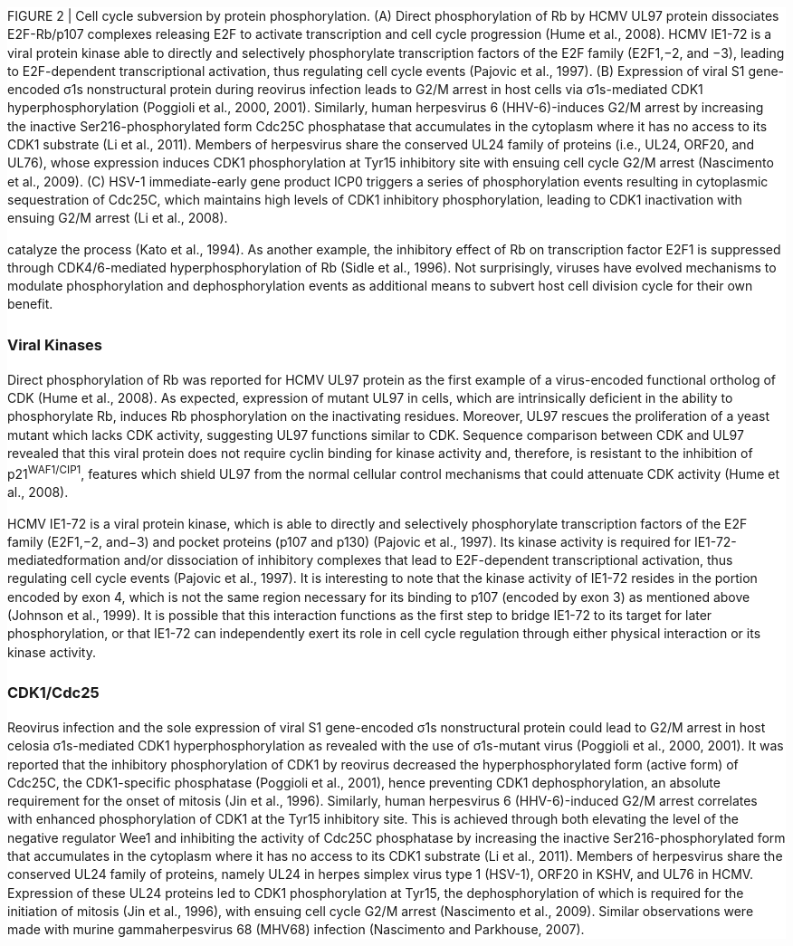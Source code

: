 FIGURE 2 | Cell cycle subversion by protein phosphorylation. (A) Direct phosphorylation of Rb by HCMV UL97 protein dissociates E2F-Rb/p107 complexes releasing E2F to activate transcription and cell cycle progression (Hume et al., 2008). HCMV IE1-72 is a viral protein kinase able to directly and selectively phosphorylate transcription factors of the E2F family (E2F1,−2, and −3), leading to E2F-dependent transcriptional activation, thus regulating cell cycle events (Pajovic et al., 1997). (B) Expression of viral S1 gene-encoded σ1s nonstructural protein during reovirus infection leads to G2/M arrest in host cells via σ1s-mediated CDK1 hyperphosphorylation (Poggioli et al., 2000, 2001). Similarly, human herpesvirus 6 (HHV-6)-induces G2/M arrest by increasing the inactive Ser216-phosphorylated form Cdc25C phosphatase that accumulates in the cytoplasm where it has no access to its CDK1 substrate (Li et al., 2011). Members of herpesvirus share the conserved UL24 family of proteins (i.e., UL24, ORF20, and UL76), whose expression induces CDK1 phosphorylation at Tyr15 inhibitory site with ensuing cell cycle G2/M arrest (Nascimento et al., 2009). (C) HSV-1 immediate-early gene product ICP0 triggers a series of phosphorylation events resulting in cytoplasmic sequestration of Cdc25C, which maintains high levels of CDK1 inhibitory phosphorylation, leading to CDK1 inactivation with ensuing G2/M arrest (Li et al., 2008).

catalyze the process (Kato et al., 1994). As another example, the inhibitory effect of Rb on transcription factor E2F1 is suppressed through CDK4/6-mediated hyperphosphorylation of Rb (Sidle et al., 1996). Not surprisingly, viruses have evolved mechanisms to modulate phosphorylation and dephosphorylation events as additional means to subvert host cell division cycle for their own benefit.

### Viral Kinases

Direct phosphorylation of Rb was reported for HCMV UL97 protein as the first example of a virus-encoded functional ortholog of CDK (Hume et al., 2008). As expected, expression of mutant UL97 in cells, which are intrinsically deficient in the ability to phosphorylate Rb, induces Rb phosphorylation on the inactivating residues. Moreover, UL97 rescues the proliferation
of a yeast mutant which lacks CDK activity, suggesting UL97 functions similar to CDK. Sequence comparison between CDK and UL97 revealed that this viral protein does not require cyclin binding for kinase activity and, therefore, is resistant to the inhibition of p21<sup>WAF1/CIP1</sup>, features which shield UL97 from the normal cellular control mechanisms that could attenuate CDK activity (Hume et al., 2008).

HCMV IE1-72 is a viral protein kinase, which is able to directly and selectively phosphorylate transcription factors of the E2F family (E2F1,−2, and−3) and pocket proteins (p107 and p130) (Pajovic et al., 1997). Its kinase activity is required for IE1-72-mediatedformation and/or dissociation of inhibitory complexes that lead to E2F-dependent transcriptional activation, thus regulating cell cycle events (Pajovic et al., 1997). It is interesting to note that the kinase activity of IE1-72 resides in the portion encoded by exon 4, which is not the same region necessary for its binding to p107 (encoded by exon 3) as mentioned above (Johnson et al., 1999). It is possible that this interaction functions as the first step to bridge IE1-72 to its target for later phosphorylation, or that IE1-72 can independently exert its role in cell cycle regulation through either physical interaction or its kinase activity.

### CDK1/Cdc25

Reovirus infection and the sole expression of viral S1 gene-encoded σ1s nonstructural protein could lead to G2/M arrest in host celosia σ1s-mediated CDK1 hyperphosphorylation as revealed with the use of σ1s-mutant virus (Poggioli et al., 2000, 2001). It was reported that the inhibitory phosphorylation of CDK1 by reovirus decreased the hyperphosphorylated form (active form) of Cdc25C, the CDK1-specific phosphatase (Poggioli et al., 2001), hence preventing CDK1 dephosphorylation, an absolute requirement for the onset of mitosis (Jin et al., 1996). Similarly, human herpesvirus 6 (HHV-6)-induced G2/M arrest correlates with enhanced phosphorylation of CDK1 at the Tyr15 inhibitory site. This is achieved through both elevating the level of the negative regulator Wee1 and inhibiting the activity of Cdc25C phosphatase by increasing the inactive Ser216-phosphorylated form that accumulates in the cytoplasm where it has no access to its CDK1 substrate (Li et al., 2011). Members of herpesvirus share the conserved UL24 family of proteins, namely UL24 in herpes simplex virus type 1 (HSV-1), ORF20 in KSHV, and UL76 in HCMV. Expression of these UL24 proteins led to CDK1 phosphorylation at Tyr15, the dephosphorylation of which is required for the initiation of mitosis (Jin et al., 1996), with ensuing cell cycle G2/M arrest (Nascimento et al., 2009). Similar observations were made with murine gammaherpesvirus 68 (MHV68) infection (Nascimento and Parkhouse, 2007).
